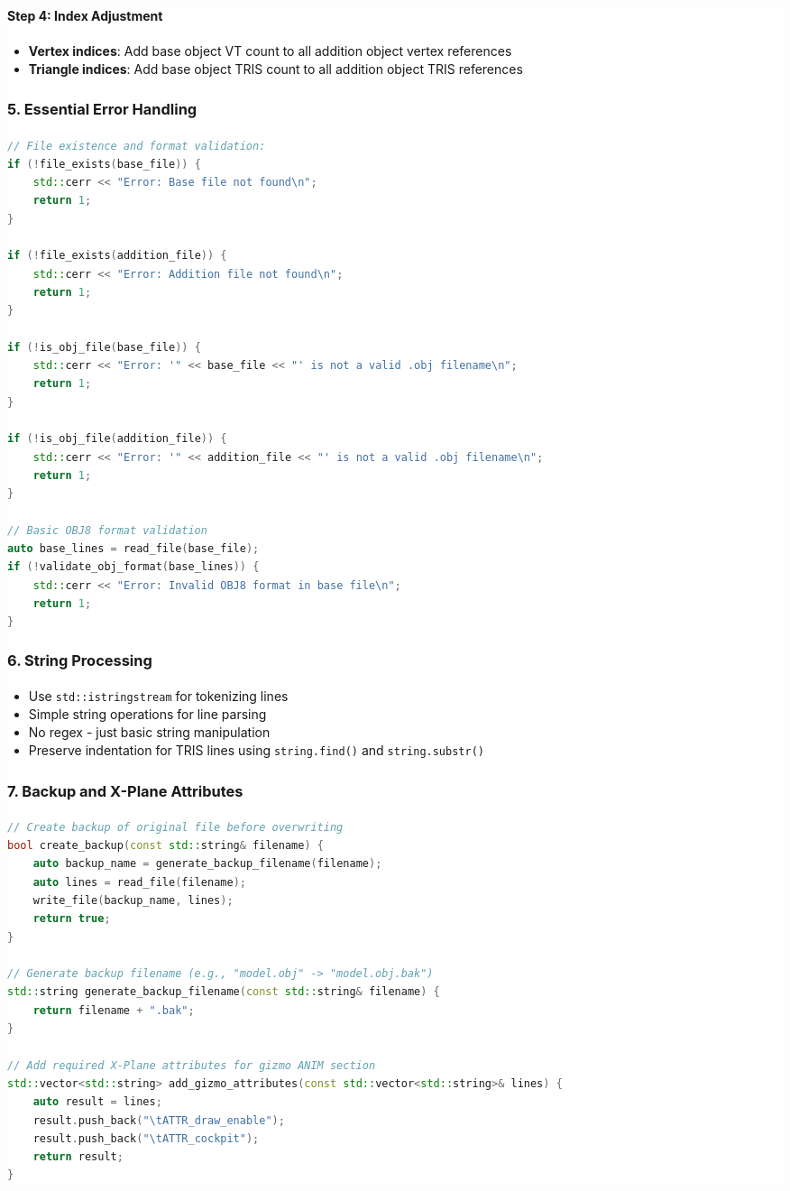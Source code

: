 #### Step 4: Index Adjustment
- **Vertex indices**: Add base object VT count to all addition object vertex references
- **Triangle indices**: Add base object TRIS count to all addition object TRIS references

### 5. Essential Error Handling
```cpp
// File existence and format validation:
if (!file_exists(base_file)) {
    std::cerr << "Error: Base file not found\n";
    return 1;
}

if (!file_exists(addition_file)) {
    std::cerr << "Error: Addition file not found\n";
    return 1;
}

if (!is_obj_file(base_file)) {
    std::cerr << "Error: '" << base_file << "' is not a valid .obj filename\n";
    return 1;
}

if (!is_obj_file(addition_file)) {
    std::cerr << "Error: '" << addition_file << "' is not a valid .obj filename\n";
    return 1;
}

// Basic OBJ8 format validation
auto base_lines = read_file(base_file);
if (!validate_obj_format(base_lines)) {
    std::cerr << "Error: Invalid OBJ8 format in base file\n";
    return 1;
}
```

### 6. String Processing
- Use `std::istringstream` for tokenizing lines
- Simple string operations for line parsing
- No regex - just basic string manipulation
- Preserve indentation for TRIS lines using `string.find()` and `string.substr()`

### 7. Backup and X-Plane Attributes
```cpp
// Create backup of original file before overwriting
bool create_backup(const std::string& filename) {
    auto backup_name = generate_backup_filename(filename);
    auto lines = read_file(filename);
    write_file(backup_name, lines);
    return true;
}

// Generate backup filename (e.g., "model.obj" -> "model.obj.bak")
std::string generate_backup_filename(const std::string& filename) {
    return filename + ".bak";
}

// Add required X-Plane attributes for gizmo ANIM section
std::vector<std::string> add_gizmo_attributes(const std::vector<std::string>& lines) {
    auto result = lines;
    result.push_back("\tATTR_draw_enable");
    result.push_back("\tATTR_cockpit");
    return result;
}
```